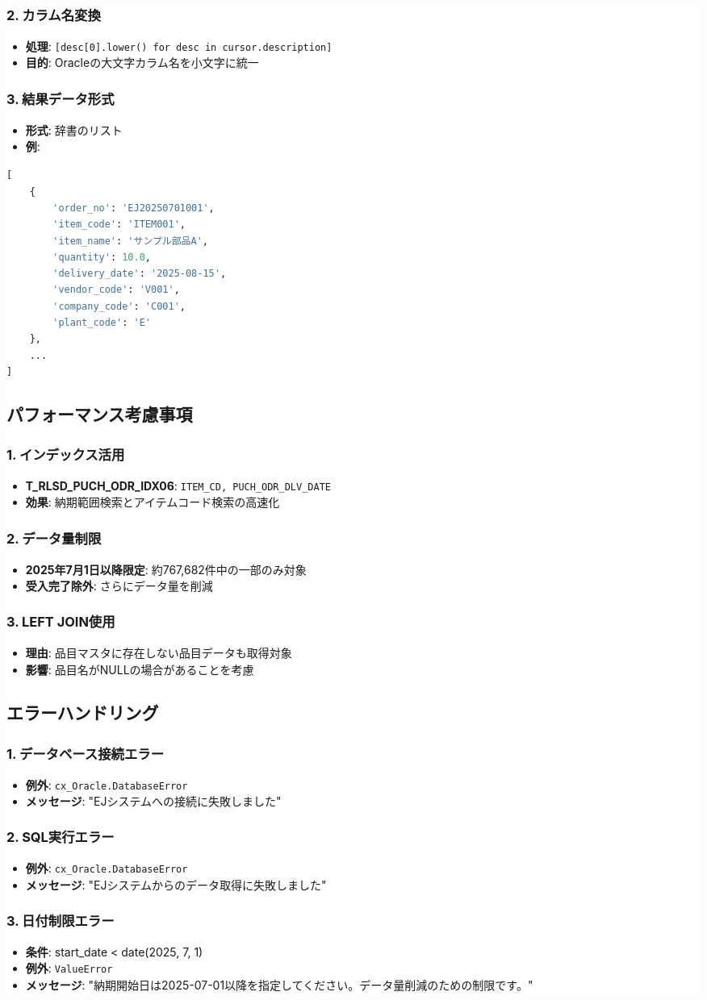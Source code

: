### 2. カラム名変換
- **処理**: `[desc[0].lower() for desc in cursor.description]`
- **目的**: Oracleの大文字カラム名を小文字に統一

### 3. 結果データ形式
- **形式**: 辞書のリスト
- **例**:
```python
[
    {
        'order_no': 'EJ20250701001',
        'item_code': 'ITEM001',
        'item_name': 'サンプル部品A',
        'quantity': 10.0,
        'delivery_date': '2025-08-15',
        'vendor_code': 'V001',
        'company_code': 'C001',
        'plant_code': 'E'
    },
    ...
]
```

## パフォーマンス考慮事項

### 1. インデックス活用
- **T_RLSD_PUCH_ODR_IDX06**: `ITEM_CD, PUCH_ODR_DLV_DATE`
- **効果**: 納期範囲検索とアイテムコード検索の高速化

### 2. データ量制限
- **2025年7月1日以降限定**: 約767,682件中の一部のみ対象
- **受入完了除外**: さらにデータ量を削減

### 3. LEFT JOIN使用
- **理由**: 品目マスタに存在しない品目データも取得対象
- **影響**: 品目名がNULLの場合があることを考慮

## エラーハンドリング

### 1. データベース接続エラー
- **例外**: `cx_Oracle.DatabaseError`
- **メッセージ**: "EJシステムへの接続に失敗しました"

### 2. SQL実行エラー
- **例外**: `cx_Oracle.DatabaseError`
- **メッセージ**: "EJシステムからのデータ取得に失敗しました"

### 3. 日付制限エラー
- **条件**: start_date < date(2025, 7, 1)
- **例外**: `ValueError`
- **メッセージ**: "納期開始日は2025-07-01以降を指定してください。データ量削減のための制限です。"
